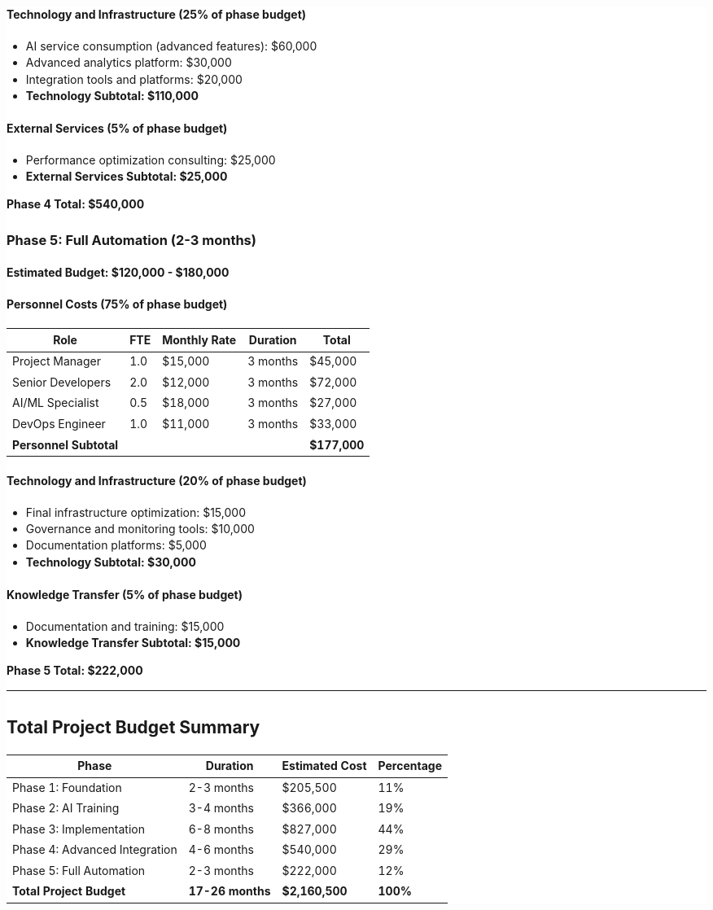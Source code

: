 #### Technology and Infrastructure (25% of phase budget)
- AI service consumption (advanced features): $60,000
- Advanced analytics platform: $30,000
- Integration tools and platforms: $20,000
- **Technology Subtotal: $110,000**

#### External Services (5% of phase budget)
- Performance optimization consulting: $25,000
- **External Services Subtotal: $25,000**

**Phase 4 Total: $540,000**

### Phase 5: Full Automation (2-3 months)
**Estimated Budget: $120,000 - $180,000**

#### Personnel Costs (75% of phase budget)
| Role | FTE | Monthly Rate | Duration | Total |
|------|-----|-------------|----------|-------|
| Project Manager | 1.0 | $15,000 | 3 months | $45,000 |
| Senior Developers | 2.0 | $12,000 | 3 months | $72,000 |
| AI/ML Specialist | 0.5 | $18,000 | 3 months | $27,000 |
| DevOps Engineer | 1.0 | $11,000 | 3 months | $33,000 |
| **Personnel Subtotal** | | | | **$177,000** |

#### Technology and Infrastructure (20% of phase budget)
- Final infrastructure optimization: $15,000
- Governance and monitoring tools: $10,000
- Documentation platforms: $5,000
- **Technology Subtotal: $30,000**

#### Knowledge Transfer (5% of phase budget)
- Documentation and training: $15,000
- **Knowledge Transfer Subtotal: $15,000**

**Phase 5 Total: $222,000**

---

## Total Project Budget Summary

| Phase | Duration | Estimated Cost | Percentage |
|-------|----------|----------------|------------|
| Phase 1: Foundation | 2-3 months | $205,500 | 11% |
| Phase 2: AI Training | 3-4 months | $366,000 | 19% |
| Phase 3: Implementation | 6-8 months | $827,000 | 44% |
| Phase 4: Advanced Integration | 4-6 months | $540,000 | 29% |
| Phase 5: Full Automation | 2-3 months | $222,000 | 12% |
| **Total Project Budget** | **17-26 months** | **$2,160,500** | **100%** |

